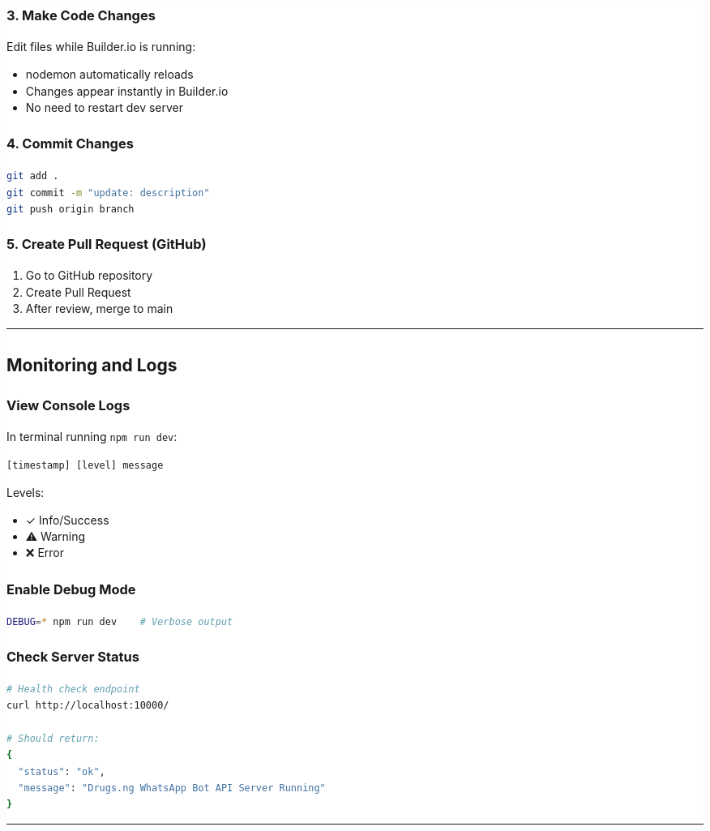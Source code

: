 ### 3. Make Code Changes

Edit files while Builder.io is running:

- nodemon automatically reloads
- Changes appear instantly in Builder.io
- No need to restart dev server

### 4. Commit Changes

```bash
git add .
git commit -m "update: description"
git push origin branch
```

### 5. Create Pull Request (GitHub)

1. Go to GitHub repository
2. Create Pull Request
3. After review, merge to main

---

## Monitoring and Logs

### View Console Logs

In terminal running `npm run dev`:

```
[timestamp] [level] message
```

Levels:

- ✓ Info/Success
- ⚠️ Warning
- ❌ Error

### Enable Debug Mode

```bash
DEBUG=* npm run dev    # Verbose output
```

### Check Server Status

```bash
# Health check endpoint
curl http://localhost:10000/

# Should return:
{
  "status": "ok",
  "message": "Drugs.ng WhatsApp Bot API Server Running"
}
```

---
